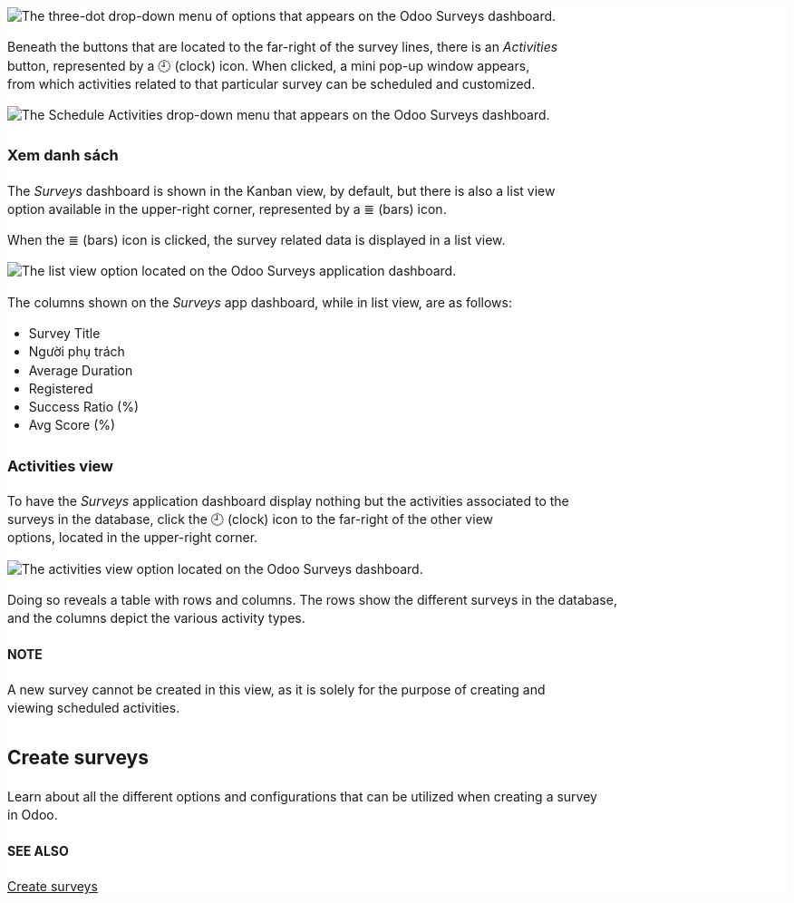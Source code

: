 ![The three-dot drop-down menu of options that appears on the Odoo Surveys dashboard.](../../.gitbook/assets/three-dot-dropdown1.png)

Beneath the buttons that are located to the far-right of the survey lines, there is an _Activities_\
button, represented by a 🕘 (clock) icon. When clicked, a mini pop-up window appears,\
from which activities related to that particular survey can be scheduled and customized.

![The Schedule Activities drop-down menu that appears on the Odoo Surveys dashboard.](../../.gitbook/assets/schedule-activities-dropdown.png)

### Xem danh sách

The _Surveys_ dashboard is shown in the Kanban view, by default, but there is also a list view\
option available in the upper-right corner, represented by a ≣ (bars) icon.

When the ≣ (bars) icon is clicked, the survey related data is displayed in a list view.

![The list view option located on the Odoo Surveys application dashboard.](../../.gitbook/assets/list-view2.png)

The columns shown on the _Surveys_ app dashboard, while in list view, are as follows:

* Survey Title
* Người phụ trách
* Average Duration
* Registered
* Success Ratio (%)
* Avg Score (%)

### Activities view

To have the _Surveys_ application dashboard display nothing but the activities associated to the\
surveys in the database, click the 🕘 (clock) icon to the far-right of the other view\
options, located in the upper-right corner.

![The activities view option located on the Odoo Surveys dashboard.](../../.gitbook/assets/activities-view.png)

Doing so reveals a table with rows and columns. The rows show the different surveys in the database,\
and the columns depict the various activity types.

#### NOTE

A new survey cannot be created in this view, as it is solely for the purpose of creating and\
viewing scheduled activities.

## Create surveys

Learn about all the different options and configurations that can be utilized when creating a survey\
in Odoo.

#### SEE ALSO

[Create surveys](applications/marketing/surveys/create.md)
